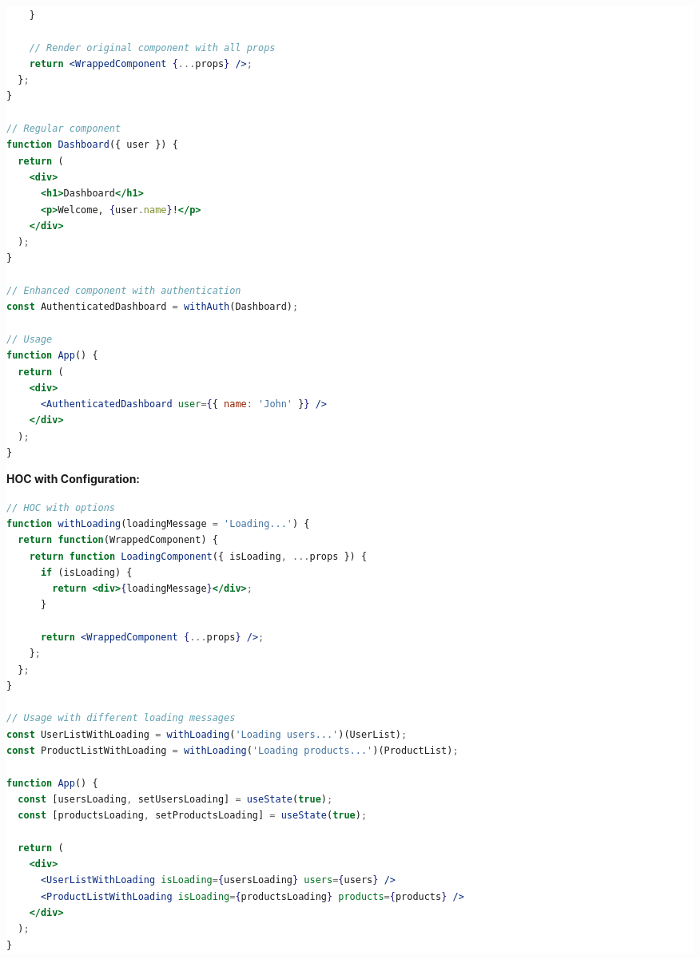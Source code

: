 ```jsx
    }
    
    // Render original component with all props
    return <WrappedComponent {...props} />;
  };
}

// Regular component
function Dashboard({ user }) {
  return (
    <div>
      <h1>Dashboard</h1>
      <p>Welcome, {user.name}!</p>
    </div>
  );
}

// Enhanced component with authentication
const AuthenticatedDashboard = withAuth(Dashboard);

// Usage
function App() {
  return (
    <div>
      <AuthenticatedDashboard user={{ name: 'John' }} />
    </div>
  );
}
```

**HOC with Configuration:**
```jsx
// HOC with options
function withLoading(loadingMessage = 'Loading...') {
  return function(WrappedComponent) {
    return function LoadingComponent({ isLoading, ...props }) {
      if (isLoading) {
        return <div>{loadingMessage}</div>;
      }
      
      return <WrappedComponent {...props} />;
    };
  };
}

// Usage with different loading messages
const UserListWithLoading = withLoading('Loading users...')(UserList);
const ProductListWithLoading = withLoading('Loading products...')(ProductList);

function App() {
  const [usersLoading, setUsersLoading] = useState(true);
  const [productsLoading, setProductsLoading] = useState(true);
  
  return (
    <div>
      <UserListWithLoading isLoading={usersLoading} users={users} />
      <ProductListWithLoading isLoading={productsLoading} products={products} />
    </div>
  );
}
```
